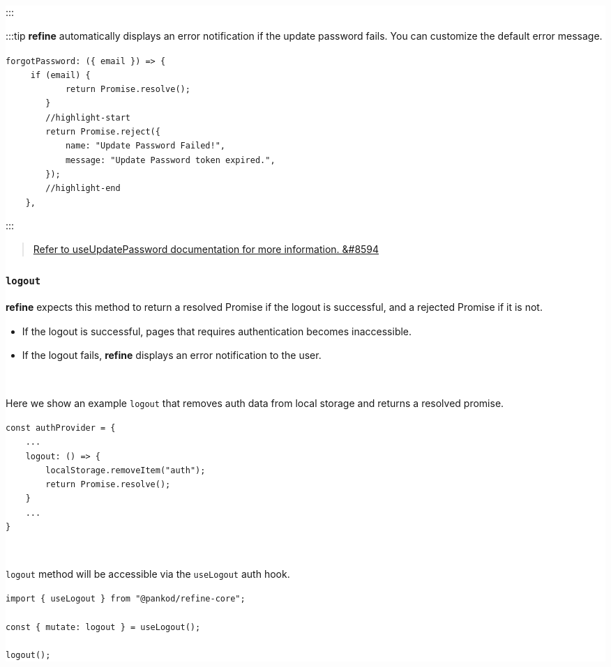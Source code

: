 :::

:::tip
**refine** automatically displays an error notification if the update password fails. You can customize the default error message.

```tsx
forgotPassword: ({ email }) => {
     if (email) {
            return Promise.resolve();
        }
        //highlight-start
        return Promise.reject({
            name: "Update Password Failed!",
            message: "Update Password token expired.",
        });
        //highlight-end
    },

```

:::

> [Refer to useUpdatePassword documentation for more information. &#8594](/api-reference/core/hooks/auth/useUpdatePassword.md)

### `logout`

**refine** expects this method to return a resolved Promise if the logout is successful, and a rejected Promise if it is not.

-   If the logout is successful, pages that requires authentication becomes inaccessible.

-   If the logout fails, **refine** displays an error notification to the user.

<br />

Here we show an example `logout` that removes auth data from local storage and returns a resolved promise.

```tsx title="auth-provider.ts"
const authProvider = {
    ...
    logout: () => {
        localStorage.removeItem("auth");
        return Promise.resolve();
    }
    ...
}
```

<br />

`logout` method will be accessible via the `useLogout` auth hook.

```tsx
import { useLogout } from "@pankod/refine-core";

const { mutate: logout } = useLogout();

logout();
```

